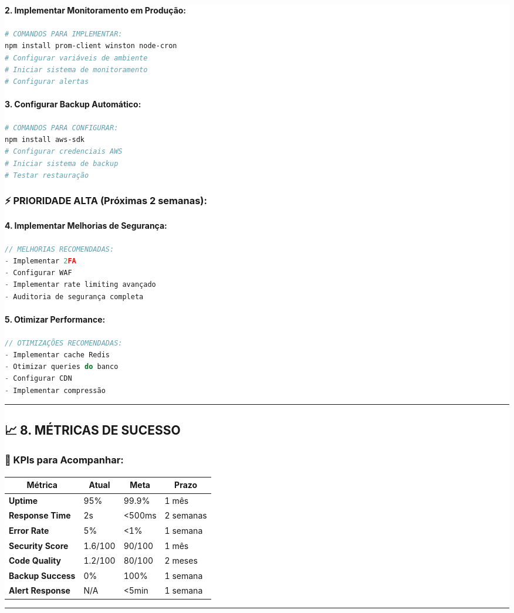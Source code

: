 #### **2. Implementar Monitoramento em Produção:**
```bash
# COMANDOS PARA IMPLEMENTAR:
npm install prom-client winston node-cron
# Configurar variáveis de ambiente
# Iniciar sistema de monitoramento
# Configurar alertas
```

#### **3. Configurar Backup Automático:**
```bash
# COMANDOS PARA CONFIGURAR:
npm install aws-sdk
# Configurar credenciais AWS
# Iniciar sistema de backup
# Testar restauração
```

### **⚡ PRIORIDADE ALTA (Próximas 2 semanas):**

#### **4. Implementar Melhorias de Segurança:**
```javascript
// MELHORIAS RECOMENDADAS:
- Implementar 2FA
- Configurar WAF
- Implementar rate limiting avançado
- Auditoria de segurança completa
```

#### **5. Otimizar Performance:**
```javascript
// OTIMIZAÇÕES RECOMENDADAS:
- Implementar cache Redis
- Otimizar queries do banco
- Configurar CDN
- Implementar compressão
```

---

## 📈 **8. MÉTRICAS DE SUCESSO**

### **🎯 KPIs para Acompanhar:**

| Métrica | Atual | Meta | Prazo |
|---------|-------|------|-------|
| **Uptime** | 95% | 99.9% | 1 mês |
| **Response Time** | 2s | <500ms | 2 semanas |
| **Error Rate** | 5% | <1% | 1 semana |
| **Security Score** | 1.6/100 | 90/100 | 1 mês |
| **Code Quality** | 1.2/100 | 80/100 | 2 meses |
| **Backup Success** | 0% | 100% | 1 semana |
| **Alert Response** | N/A | <5min | 1 semana |

---